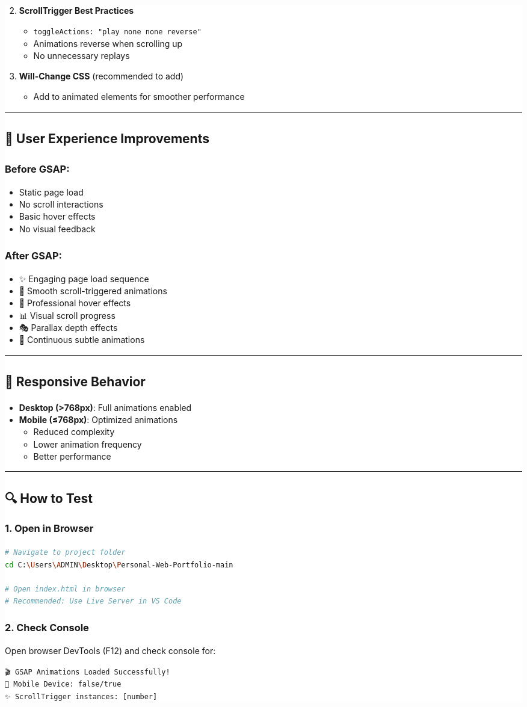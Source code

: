 2. **ScrollTrigger Best Practices**
   - `toggleActions: "play none none reverse"`
   - Animations reverse when scrolling up
   - No unnecessary replays

3. **Will-Change CSS** (recommended to add)
   - Add to animated elements for smoother performance

---

## 🎯 User Experience Improvements

### Before GSAP:
- Static page load
- No scroll interactions
- Basic hover effects
- No visual feedback

### After GSAP:
- ✨ Engaging page load sequence
- 🎢 Smooth scroll-triggered animations
- 💫 Professional hover effects
- 📊 Visual scroll progress
- 🎭 Parallax depth effects
- 🎪 Continuous subtle animations

---

## 📱 Responsive Behavior

- **Desktop (>768px)**: Full animations enabled
- **Mobile (≤768px)**: Optimized animations
  - Reduced complexity
  - Lower animation frequency
  - Better performance

---

## 🔍 How to Test

### 1. Open in Browser
```bash
# Navigate to project folder
cd C:\Users\ADMIN\Desktop\Personal-Web-Portfolio-main

# Open index.html in browser
# Recommended: Use Live Server in VS Code
```

### 2. Check Console
Open browser DevTools (F12) and check console for:
```
🎬 GSAP Animations Loaded Successfully!
📱 Mobile Device: false/true
✨ ScrollTrigger instances: [number]
```
